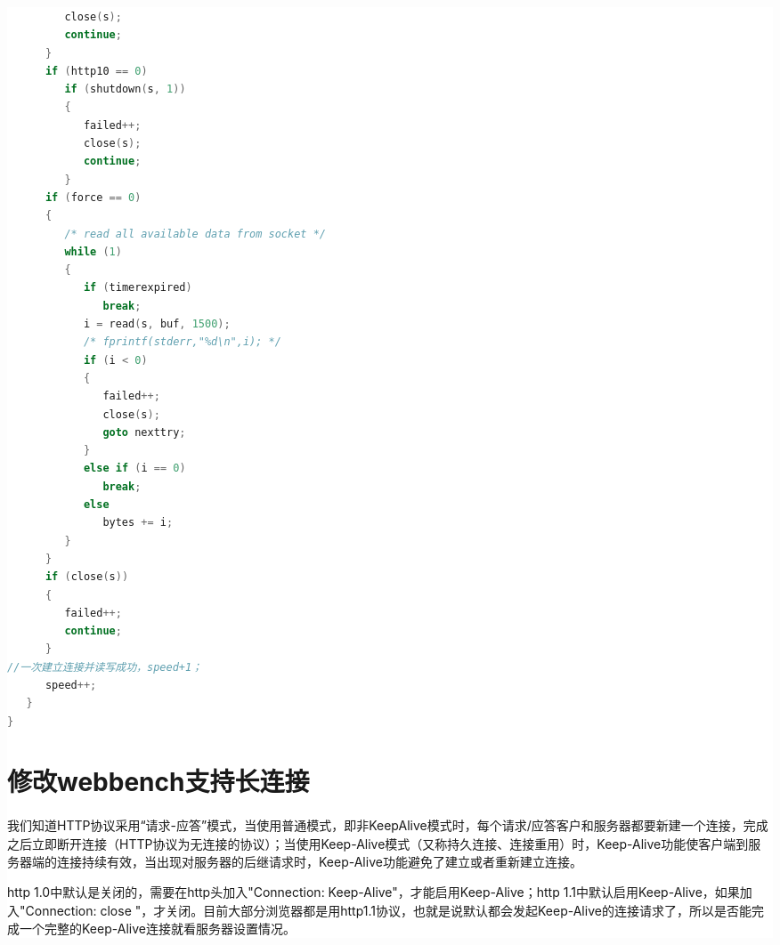 ```c
         close(s);
         continue;
      }
      if (http10 == 0)
         if (shutdown(s, 1))
         {
            failed++;
            close(s);
            continue;
         }
      if (force == 0)
      {
         /* read all available data from socket */
         while (1)
         {
            if (timerexpired)
               break;
            i = read(s, buf, 1500);
            /* fprintf(stderr,"%d\n",i); */
            if (i < 0)
            {
               failed++;
               close(s);
               goto nexttry;
            }
            else if (i == 0)
               break;
            else
               bytes += i;
         }
      }
      if (close(s))
      {
         failed++;
         continue;
      }
//一次建立连接并读写成功，speed+1；
      speed++;
   }
}
```

# 修改webbench支持长连接

我们知道HTTP协议采用“请求-应答”模式，当使用普通模式，即非KeepAlive模式时，每个请求/应答客户和服务器都要新建一个连接，完成之后立即断开连接（HTTP协议为无连接的协议）；当使用Keep-Alive模式（又称持久连接、连接重用）时，Keep-Alive功能使客户端到服务器端的连接持续有效，当出现对服务器的后继请求时，Keep-Alive功能避免了建立或者重新建立连接。

http 1.0中默认是关闭的，需要在http头加入"Connection: Keep-Alive"，才能启用Keep-Alive；http 1.1中默认启用Keep-Alive，如果加入"Connection: close "，才关闭。目前大部分浏览器都是用http1.1协议，也就是说默认都会发起Keep-Alive的连接请求了，所以是否能完成一个完整的Keep-Alive连接就看服务器设置情况。
